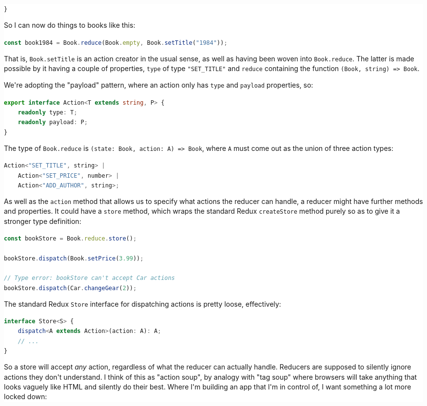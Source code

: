```ts
}
```

So I can now do things to books like this:

```ts
const book1984 = Book.reduce(Book.empty, Book.setTitle("1984"));
```

That is, `Book.setTitle` is an action creator in the usual sense, as well as having been woven into `Book.reduce`. The latter is made possible by it having a couple of properties, `type` of type `"SET_TITLE"` and `reduce` containing the function `(Book, string) => Book`.

We're adopting the "payload" pattern, where an action only has `type` and `payload` properties, so:

```ts
export interface Action<T extends string, P> {
    readonly type: T;
    readonly payload: P;
}
```

The type of `Book.reduce` is `(state: Book, action: A) => Book`, where `A` must come out as the union of three action types:

```ts
Action<"SET_TITLE", string> |
    Action<"SET_PRICE", number> |
    Action<"ADD_AUTHOR", string>;
```

As well as the `action` method that allows us to specify what actions the reducer can handle, a reducer might have further methods and properties. It could have a `store` method, which wraps the standard Redux `createStore` method purely so as to give it a stronger type definition:

```ts
const bookStore = Book.reduce.store();

bookStore.dispatch(Book.setPrice(3.99));

// Type error: bookStore can't accept Car actions
bookStore.dispatch(Car.changeGear(2));
```

The standard Redux `Store` interface for dispatching actions is pretty loose, effectively:

```ts
interface Store<S> {
    dispatch<A extends Action>(action: A): A;
    // ...
}
```

So a store will accept _any_ action, regardless of what the reducer can actually handle. Reducers are supposed to silently ignore actions they don't understand. I think of this as "action soup", by analogy with "tag soup" where browsers will take anything that looks vaguely like HTML and silently do their best. Where I'm building an app that I'm in control of, I want something a lot more locked down:
